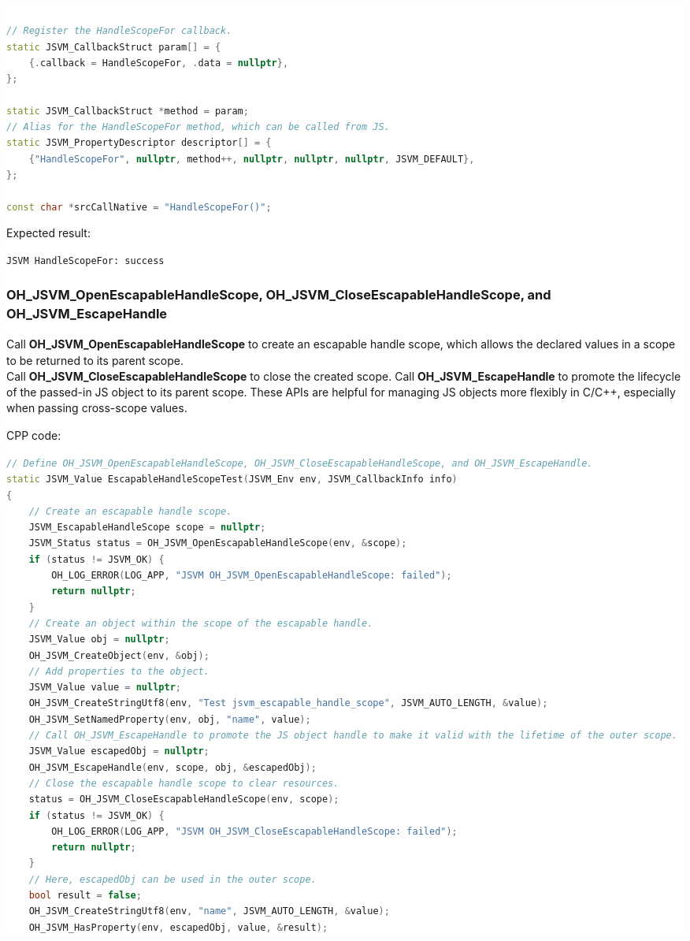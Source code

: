 ```cpp

// Register the HandleScopeFor callback.
static JSVM_CallbackStruct param[] = {
    {.callback = HandleScopeFor, .data = nullptr},
};

static JSVM_CallbackStruct *method = param;
// Alias for the HandleScopeFor method, which can be called from JS.
static JSVM_PropertyDescriptor descriptor[] = {
    {"HandleScopeFor", nullptr, method++, nullptr, nullptr, nullptr, JSVM_DEFAULT},
};

const char *srcCallNative = "HandleScopeFor()";
```


Expected result:
```
JSVM HandleScopeFor: success
```

### OH_JSVM_OpenEscapableHandleScope, OH_JSVM_CloseEscapableHandleScope, and OH_JSVM_EscapeHandle

Call **OH_JSVM_OpenEscapableHandleScope** to create an escapable handle scope, which allows the declared values in a scope to be returned to its parent scope. <br>Call **OH_JSVM_CloseEscapableHandleScope** to close the created scope. Call **OH_JSVM_EscapeHandle** to promote the lifecycle of the passed-in JS object to its parent scope.
These APIs are helpful for managing JS objects more flexibly in C/C++, especially when passing cross-scope values.

CPP code:

```cpp
// Define OH_JSVM_OpenEscapableHandleScope, OH_JSVM_CloseEscapableHandleScope, and OH_JSVM_EscapeHandle.
static JSVM_Value EscapableHandleScopeTest(JSVM_Env env, JSVM_CallbackInfo info)
{
    // Create an escapable handle scope.
    JSVM_EscapableHandleScope scope = nullptr;
    JSVM_Status status = OH_JSVM_OpenEscapableHandleScope(env, &scope);
    if (status != JSVM_OK) {
        OH_LOG_ERROR(LOG_APP, "JSVM OH_JSVM_OpenEscapableHandleScope: failed");
        return nullptr;
    }
    // Create an object within the scope of the escapable handle.
    JSVM_Value obj = nullptr;
    OH_JSVM_CreateObject(env, &obj);
    // Add properties to the object.
    JSVM_Value value = nullptr;
    OH_JSVM_CreateStringUtf8(env, "Test jsvm_escapable_handle_scope", JSVM_AUTO_LENGTH, &value);
    OH_JSVM_SetNamedProperty(env, obj, "name", value);
    // Call OH_JSVM_EscapeHandle to promote the JS object handle to make it valid with the lifetime of the outer scope.
    JSVM_Value escapedObj = nullptr;
    OH_JSVM_EscapeHandle(env, scope, obj, &escapedObj);
    // Close the escapable handle scope to clear resources.
    status = OH_JSVM_CloseEscapableHandleScope(env, scope);
    if (status != JSVM_OK) {
        OH_LOG_ERROR(LOG_APP, "JSVM OH_JSVM_CloseEscapableHandleScope: failed");
        return nullptr;
    }
    // Here, escapedObj can be used in the outer scope.
    bool result = false;
    OH_JSVM_CreateStringUtf8(env, "name", JSVM_AUTO_LENGTH, &value);
    OH_JSVM_HasProperty(env, escapedObj, value, &result);
```